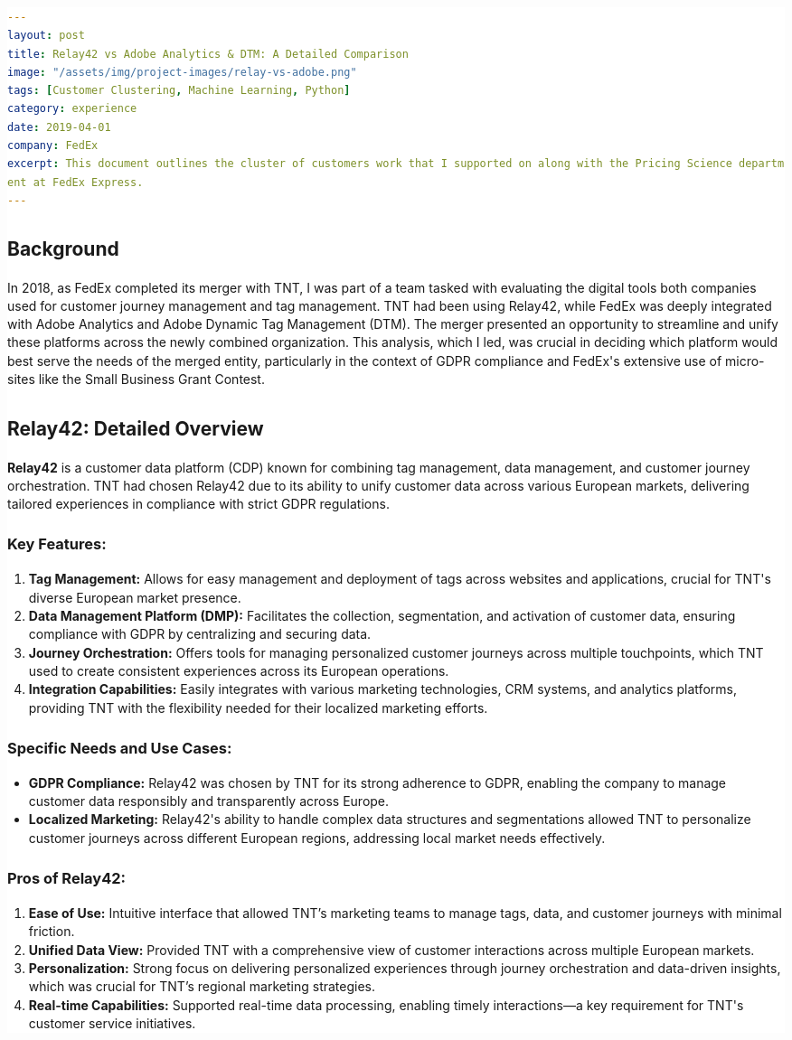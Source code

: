 ```yaml
---
layout: post
title: Relay42 vs Adobe Analytics & DTM: A Detailed Comparison
image: "/assets/img/project-images/relay-vs-adobe.png"
tags: [Customer Clustering, Machine Learning, Python]
category: experience
date: 2019-04-01
company: FedEx
excerpt: This document outlines the cluster of customers work that I supported on along with the Pricing Science department at FedEx Express.
---
```


## Background

In 2018, as FedEx completed its merger with TNT, I was part of a team tasked with evaluating the digital tools both companies used for customer journey management and tag management. TNT had been using Relay42, while FedEx was deeply integrated with Adobe Analytics and Adobe Dynamic Tag Management (DTM). The merger presented an opportunity to streamline and unify these platforms across the newly combined organization. This analysis, which I led, was crucial in deciding which platform would best serve the needs of the merged entity, particularly in the context of GDPR compliance and FedEx's extensive use of micro-sites like the Small Business Grant Contest.

## Relay42: Detailed Overview

**Relay42** is a customer data platform (CDP) known for combining tag management, data management, and customer journey orchestration. TNT had chosen Relay42 due to its ability to unify customer data across various European markets, delivering tailored experiences in compliance with strict GDPR regulations.

### Key Features:
1. **Tag Management:** Allows for easy management and deployment of tags across websites and applications, crucial for TNT's diverse European market presence.
2. **Data Management Platform (DMP):** Facilitates the collection, segmentation, and activation of customer data, ensuring compliance with GDPR by centralizing and securing data.
3. **Journey Orchestration:** Offers tools for managing personalized customer journeys across multiple touchpoints, which TNT used to create consistent experiences across its European operations.
4. **Integration Capabilities:** Easily integrates with various marketing technologies, CRM systems, and analytics platforms, providing TNT with the flexibility needed for their localized marketing efforts.

### Specific Needs and Use Cases:
- **GDPR Compliance:** Relay42 was chosen by TNT for its strong adherence to GDPR, enabling the company to manage customer data responsibly and transparently across Europe.
- **Localized Marketing:** Relay42's ability to handle complex data structures and segmentations allowed TNT to personalize customer journeys across different European regions, addressing local market needs effectively.

### Pros of Relay42:
1. **Ease of Use:** Intuitive interface that allowed TNT’s marketing teams to manage tags, data, and customer journeys with minimal friction.
2. **Unified Data View:** Provided TNT with a comprehensive view of customer interactions across multiple European markets.
3. **Personalization:** Strong focus on delivering personalized experiences through journey orchestration and data-driven insights, which was crucial for TNT’s regional marketing strategies.
4. **Real-time Capabilities:** Supported real-time data processing, enabling timely interactions—a key requirement for TNT's customer service initiatives.
